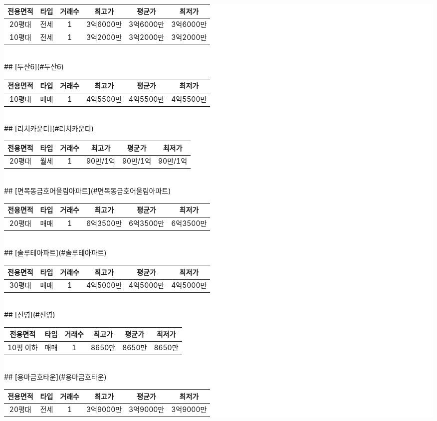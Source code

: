 |전용면적|타입|거래수|최고가|평균가|최저가|
|:---:|:---:|:---:|:---:|:---:|:---:|
|20평대|<span class="deal-type-2">전세</span>|1|3억6000만|3억6000만|3억6000만|
|10평대|<span class="deal-type-2">전세</span>|1|3억2000만|3억2000만|3억2000만|

<br/>
## [두산6](#두산6)

|전용면적|타입|거래수|최고가|평균가|최저가|
|:---:|:---:|:---:|:---:|:---:|:---:|
|10평대|<span class="deal-type-1">매매</span>|1|4억5500만|4억5500만|4억5500만|

<br/>
## [리치카운티](#리치카운티)

|전용면적|타입|거래수|최고가|평균가|최저가|
|:---:|:---:|:---:|:---:|:---:|:---:|
|20평대|<span class="deal-type-3">월세</span>|1|90만/1억|90만/1억|90만/1억|

<br/>
## [면목동금호어울림아파트](#면목동금호어울림아파트)

|전용면적|타입|거래수|최고가|평균가|최저가|
|:---:|:---:|:---:|:---:|:---:|:---:|
|20평대|<span class="deal-type-1">매매</span>|1|6억3500만|6억3500만|6억3500만|

<br/>
## [솔루테아파트](#솔루테아파트)

|전용면적|타입|거래수|최고가|평균가|최저가|
|:---:|:---:|:---:|:---:|:---:|:---:|
|30평대|<span class="deal-type-1">매매</span>|1|4억5000만|4억5000만|4억5000만|

<br/>
## [신영](#신영)

|전용면적|타입|거래수|최고가|평균가|최저가|
|:---:|:---:|:---:|:---:|:---:|:---:|
|10평 이하|<span class="deal-type-1">매매</span>|1|8650만|8650만|8650만|

<br/>
## [용마금호타운](#용마금호타운)

|전용면적|타입|거래수|최고가|평균가|최저가|
|:---:|:---:|:---:|:---:|:---:|:---:|
|20평대|<span class="deal-type-2">전세</span>|1|3억9000만|3억9000만|3억9000만|
